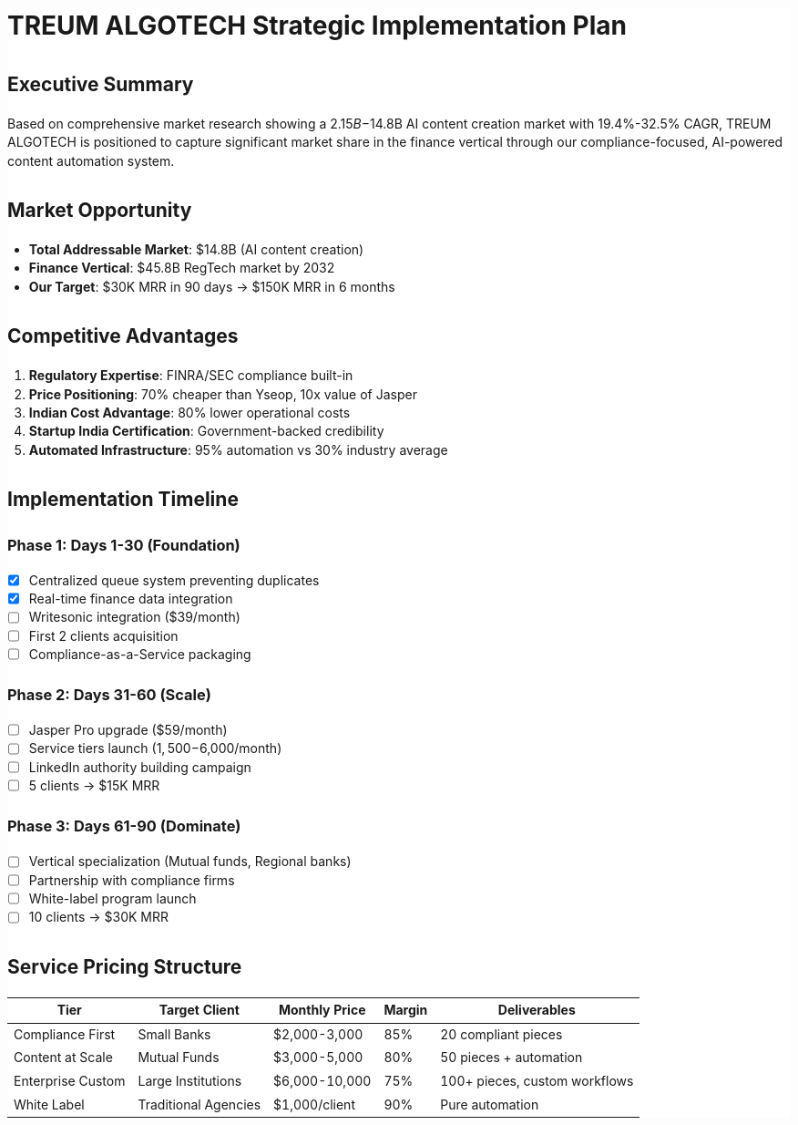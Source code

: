 # TREUM ALGOTECH Strategic Implementation Plan

## Executive Summary
Based on comprehensive market research showing a $2.15B-$14.8B AI content creation market with 19.4%-32.5% CAGR, TREUM ALGOTECH is positioned to capture significant market share in the finance vertical through our compliance-focused, AI-powered content automation system.

## Market Opportunity
- **Total Addressable Market**: $14.8B (AI content creation)
- **Finance Vertical**: $45.8B RegTech market by 2032
- **Our Target**: $30K MRR in 90 days → $150K MRR in 6 months

## Competitive Advantages
1. **Regulatory Expertise**: FINRA/SEC compliance built-in
2. **Price Positioning**: 70% cheaper than Yseop, 10x value of Jasper
3. **Indian Cost Advantage**: 80% lower operational costs
4. **Startup India Certification**: Government-backed credibility
5. **Automated Infrastructure**: 95% automation vs 30% industry average

## Implementation Timeline

### Phase 1: Days 1-30 (Foundation)
- [x] Centralized queue system preventing duplicates
- [x] Real-time finance data integration
- [ ] Writesonic integration ($39/month)
- [ ] First 2 clients acquisition
- [ ] Compliance-as-a-Service packaging

### Phase 2: Days 31-60 (Scale)
- [ ] Jasper Pro upgrade ($59/month)
- [ ] Service tiers launch ($1,500-$6,000/month)
- [ ] LinkedIn authority building campaign
- [ ] 5 clients → $15K MRR

### Phase 3: Days 61-90 (Dominate)
- [ ] Vertical specialization (Mutual funds, Regional banks)
- [ ] Partnership with compliance firms
- [ ] White-label program launch
- [ ] 10 clients → $30K MRR

## Service Pricing Structure

| Tier | Target Client | Monthly Price | Margin | Deliverables |
|------|--------------|---------------|--------|--------------|
| Compliance First | Small Banks | $2,000-3,000 | 85% | 20 compliant pieces |
| Content at Scale | Mutual Funds | $3,000-5,000 | 80% | 50 pieces + automation |
| Enterprise Custom | Large Institutions | $6,000-10,000 | 75% | 100+ pieces, custom workflows |
| White Label | Traditional Agencies | $1,000/client | 90% | Pure automation |
